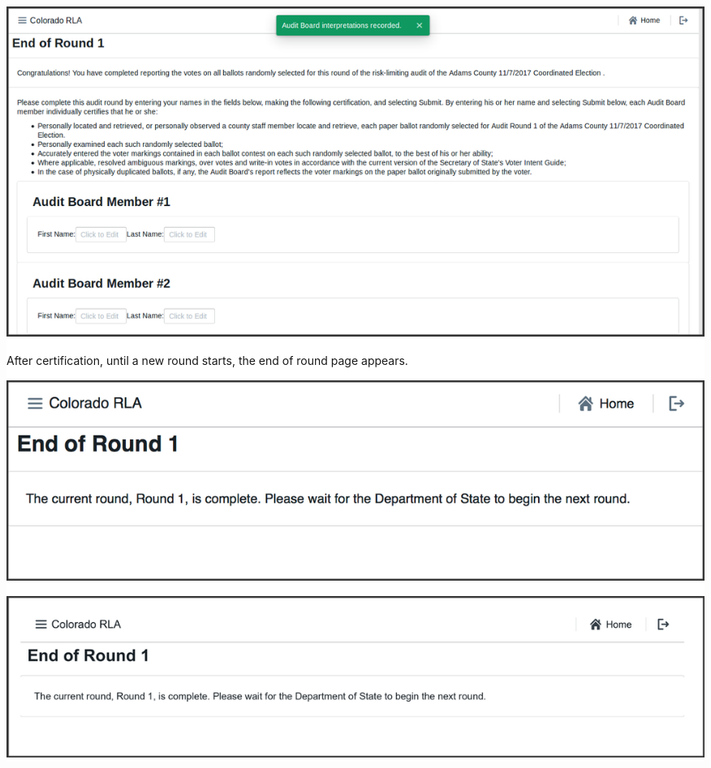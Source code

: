 ![Certification](./screenshots/county/268_certification.png)

![Certification](./screenshots/county/2680_certification.pdf)

After certification, until a new round starts, the end of round page appears.

![End of Round](./screenshots/county/268_end_of_round.png)

![End of Round](./screenshots/county/2680_end_of_round.pdf)
